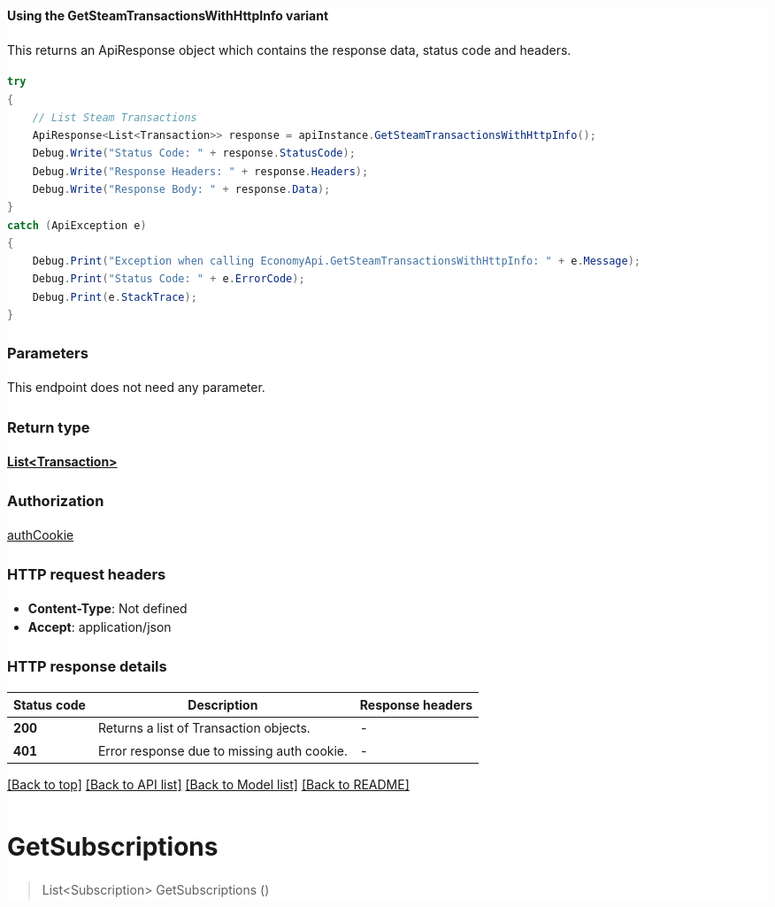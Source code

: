 #### Using the GetSteamTransactionsWithHttpInfo variant
This returns an ApiResponse object which contains the response data, status code and headers.

```csharp
try
{
    // List Steam Transactions
    ApiResponse<List<Transaction>> response = apiInstance.GetSteamTransactionsWithHttpInfo();
    Debug.Write("Status Code: " + response.StatusCode);
    Debug.Write("Response Headers: " + response.Headers);
    Debug.Write("Response Body: " + response.Data);
}
catch (ApiException e)
{
    Debug.Print("Exception when calling EconomyApi.GetSteamTransactionsWithHttpInfo: " + e.Message);
    Debug.Print("Status Code: " + e.ErrorCode);
    Debug.Print(e.StackTrace);
}
```

### Parameters
This endpoint does not need any parameter.
### Return type

[**List&lt;Transaction&gt;**](Transaction.md)

### Authorization

[authCookie](../README.md#authCookie)

### HTTP request headers

 - **Content-Type**: Not defined
 - **Accept**: application/json


### HTTP response details
| Status code | Description | Response headers |
|-------------|-------------|------------------|
| **200** | Returns a list of Transaction objects. |  -  |
| **401** | Error response due to missing auth cookie. |  -  |

[[Back to top]](#) [[Back to API list]](../README.md#documentation-for-api-endpoints) [[Back to Model list]](../README.md#documentation-for-models) [[Back to README]](../README.md)

<a name="getsubscriptions"></a>
# **GetSubscriptions**
> List&lt;Subscription&gt; GetSubscriptions ()
